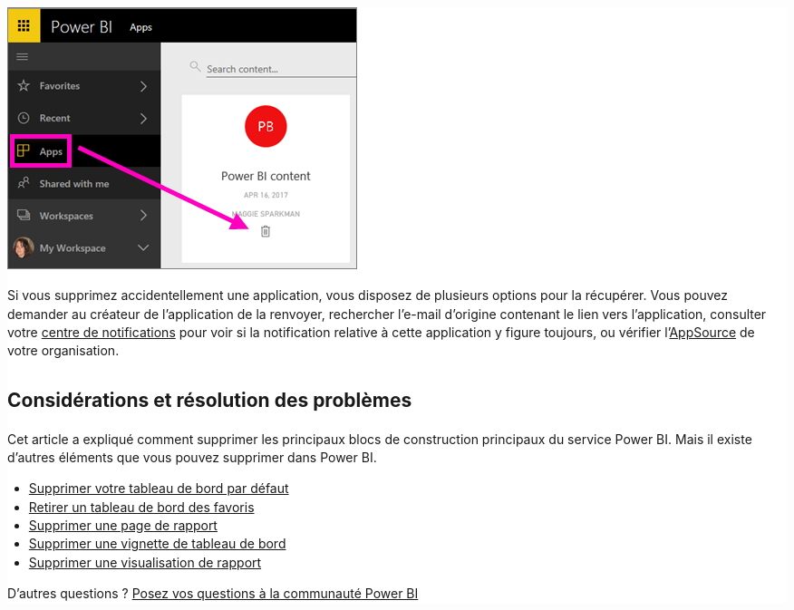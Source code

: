    ![sélectionner Applications](media/service-delete/power-bi-delete-app.png)

   Si vous supprimez accidentellement une application, vous disposez de plusieurs options pour la récupérer.  Vous pouvez demander au créateur de l’application de la renvoyer, rechercher l’e-mail d’origine contenant le lien vers l’application, consulter votre [centre de notifications](service-notification-center.md) pour voir si la notification relative à cette application y figure toujours, ou vérifier l’[AppSource](service-install-use-apps.md) de votre organisation.

## <a name="considerations-and-troubleshooting"></a>Considérations et résolution des problèmes
Cet article a expliqué comment supprimer les principaux blocs de construction principaux du service Power BI. Mais il existe d’autres éléments que vous pouvez supprimer dans Power BI.  

* [Supprimer votre tableau de bord par défaut](service-dashboard-featured.md#change-the-featured-dashboard)
* [Retirer un tableau de bord des favoris](service-dashboard-favorite.md)
* [Supprimer une page de rapport](service-delete.md)
* [Supprimer une vignette de tableau de bord](service-dashboard-edit-tile.md)
* [Supprimer une visualisation de rapport](service-delete.md)

D’autres questions ? [Posez vos questions à la communauté Power BI](http://community.powerbi.com/)
